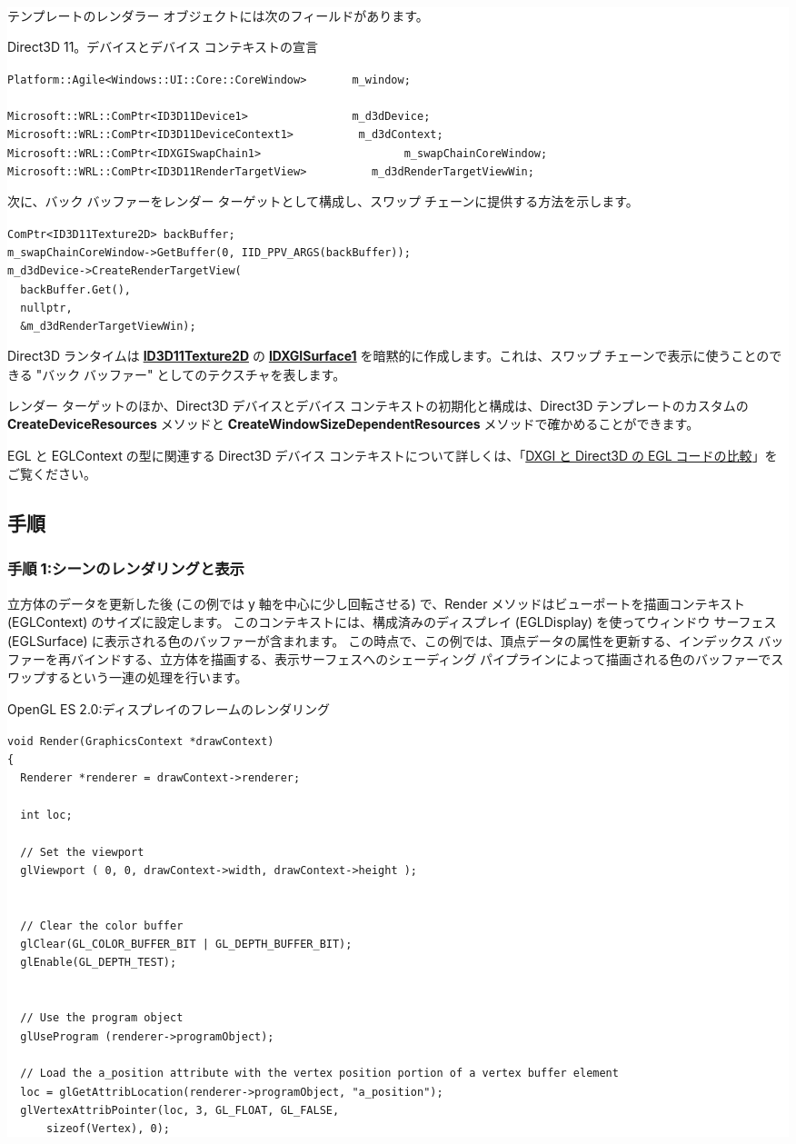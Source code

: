 テンプレートのレンダラー オブジェクトには次のフィールドがあります。

Direct3D 11。デバイスとデバイス コンテキストの宣言

``` syntax
Platform::Agile<Windows::UI::Core::CoreWindow>       m_window;

Microsoft::WRL::ComPtr<ID3D11Device1>                m_d3dDevice;
Microsoft::WRL::ComPtr<ID3D11DeviceContext1>          m_d3dContext;
Microsoft::WRL::ComPtr<IDXGISwapChain1>                      m_swapChainCoreWindow;
Microsoft::WRL::ComPtr<ID3D11RenderTargetView>          m_d3dRenderTargetViewWin;
```

次に、バック バッファーをレンダー ターゲットとして構成し、スワップ チェーンに提供する方法を示します。

``` syntax
ComPtr<ID3D11Texture2D> backBuffer;
m_swapChainCoreWindow->GetBuffer(0, IID_PPV_ARGS(backBuffer));
m_d3dDevice->CreateRenderTargetView(
  backBuffer.Get(),
  nullptr,
  &m_d3dRenderTargetViewWin);
```

Direct3D ランタイムは [**ID3D11Texture2D**](https://msdn.microsoft.com/library/windows/desktop/ff476635) の [**IDXGISurface1**](https://msdn.microsoft.com/library/windows/desktop/ff471343) を暗黙的に作成します。これは、スワップ チェーンで表示に使うことのできる "バック バッファー" としてのテクスチャを表します。

レンダー ターゲットのほか、Direct3D デバイスとデバイス コンテキストの初期化と構成は、Direct3D テンプレートのカスタムの **CreateDeviceResources** メソッドと **CreateWindowSizeDependentResources** メソッドで確かめることができます。

EGL と EGLContext の型に関連する Direct3D デバイス コンテキストについて詳しくは、「[DXGI と Direct3D の EGL コードの比較](moving-from-egl-to-dxgi.md)」をご覧ください。

## <a name="instructions"></a>手順

### <a name="step-1-rendering-the-scene-and-displaying-it"></a>手順 1:シーンのレンダリングと表示

立方体のデータを更新した後 (この例では y 軸を中心に少し回転させる) で、Render メソッドはビューポートを描画コンテキスト (EGLContext) のサイズに設定します。 このコンテキストには、構成済みのディスプレイ (EGLDisplay) を使ってウィンドウ サーフェス (EGLSurface) に表示される色のバッファーが含まれます。 この時点で、この例では、頂点データの属性を更新する、インデックス バッファーを再バインドする、立方体を描画する、表示サーフェスへのシェーディング パイプラインによって描画される色のバッファーでスワップするという一連の処理を行います。

OpenGL ES 2.0:ディスプレイのフレームのレンダリング

``` syntax
void Render(GraphicsContext *drawContext)
{
  Renderer *renderer = drawContext->renderer;

  int loc;
   
  // Set the viewport
  glViewport ( 0, 0, drawContext->width, drawContext->height );
   
   
  // Clear the color buffer
  glClear(GL_COLOR_BUFFER_BIT | GL_DEPTH_BUFFER_BIT);
  glEnable(GL_DEPTH_TEST);


  // Use the program object
  glUseProgram (renderer->programObject);

  // Load the a_position attribute with the vertex position portion of a vertex buffer element
  loc = glGetAttribLocation(renderer->programObject, "a_position");
  glVertexAttribPointer(loc, 3, GL_FLOAT, GL_FALSE, 
      sizeof(Vertex), 0);
```